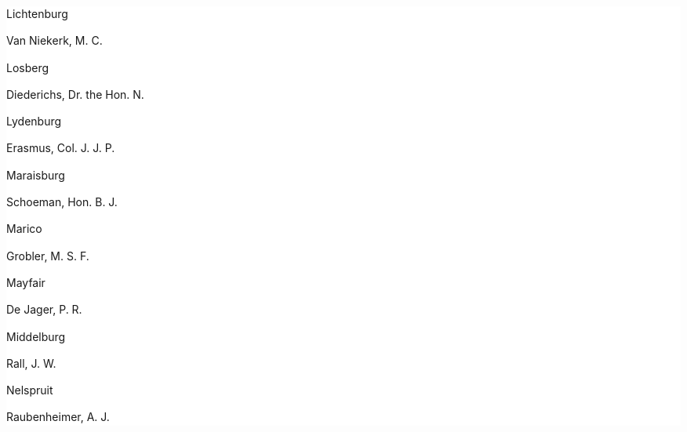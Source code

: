 <tr>

<td><p>Lichtenburg</p></td>

<td><p>Van Niekerk, M. C.</p></td>

</tr>

<tr>

<td><p>Losberg</p></td>

<td><p>Diederichs, Dr. the Hon. N.</p></td>

</tr>

<tr>

<td><p>Lydenburg</p></td>

<td><p>Erasmus, Col. J. J. P.</p></td>

</tr>

<tr>

<td><p>Maraisburg</p></td>

<td><p>Schoeman, Hon. B. J.</p></td>

</tr>

<tr>

<td><p>Marico</p></td>

<td><p>Grobler, M. S. F.</p></td>

</tr>

<tr>

<td><p>Mayfair</p></td>

<td><p>De Jager, P. R.</p></td>

</tr>

<tr>

<td><p>Middelburg</p></td>

<td><p>Rall, J. W.</p></td>

</tr>

<tr>

<td><p>Nelspruit</p></td>

<td><p>Raubenheimer, A. J.</p></td>

</tr>

<tr>
